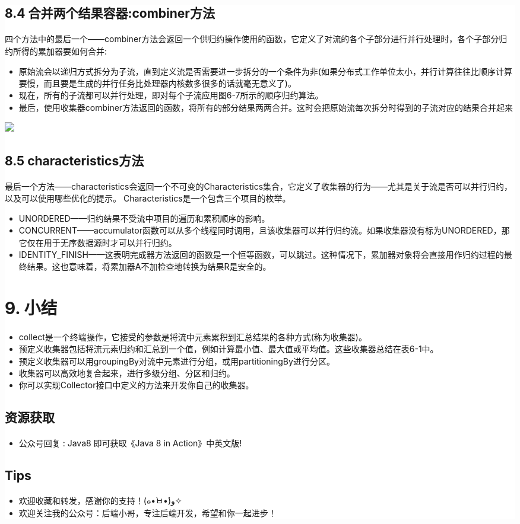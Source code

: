 ## 8.4 合并两个结果容器:combiner方法
四个方法中的最后一个——combiner方法会返回一个供归约操作使用的函数，它定义了对流的各个子部分进行并行处理时，各个子部分归约所得的累加器要如何合并:
- 原始流会以递归方式拆分为子流，直到定义流是否需要进一步拆分的一个条件为非(如果分布式工作单位太小，并行计算往往比顺序计算要慢，而且要是生成的并行任务比处理器内核数多很多的话就毫无意义了)。
- 现在，所有的子流都可以并行处理，即对每个子流应用图6-7所示的顺序归约算法。
- 最后，使用收集器combiner方法返回的函数，将所有的部分结果两两合并。这时会把原始流每次拆分时得到的子流对应的结果合并起来

![](https://raw.githubusercontent.com/lujiahao0708/PicRepo/master/blogPic/06.%E3%80%8AJava%208%20in%20Action%E3%80%8BChapter%206%EF%BC%9A%E7%94%A8%E6%B5%81%E6%94%B6%E9%9B%86%E6%95%B0%E6%8D%AE/4.png)

## 8.5 characteristics方法
最后一个方法——characteristics会返回一个不可变的Characteristics集合，它定义了收集器的行为——尤其是关于流是否可以并行归约，以及可以使用哪些优化的提示。
Characteristics是一个包含三个项目的枚举。
- UNORDERED——归约结果不受流中项目的遍历和累积顺序的影响。
- CONCURRENT——accumulator函数可以从多个线程同时调用，且该收集器可以并行归约流。如果收集器没有标为UNORDERED，那它仅在用于无序数据源时才可以并行归约。 
- IDENTITY_FINISH——这表明完成器方法返回的函数是一个恒等函数，可以跳过。这种情况下，累加器对象将会直接用作归约过程的最终结果。这也意味着，将累加器A不加检查地转换为结果R是安全的。

# 9. 小结
- collect是一个终端操作，它接受的参数是将流中元素累积到汇总结果的各种方式(称为收集器)。
- 预定义收集器包括将流元素归约和汇总到一个值，例如计算最小值、最大值或平均值。这些收集器总结在表6-1中。
- 预定义收集器可以用groupingBy对流中元素进行分组，或用partitioningBy进行分区。
- 收集器可以高效地复合起来，进行多级分组、分区和归约。
- 你可以实现Collector接口中定义的方法来开发你自己的收集器。


## 资源获取
- 公众号回复 : Java8 即可获取《Java 8 in Action》中英文版!

## Tips
- 欢迎收藏和转发，感谢你的支持！(๑•̀ㅂ•́)و✧ 
- 欢迎关注我的公众号：后端小哥，专注后端开发，希望和你一起进步！
